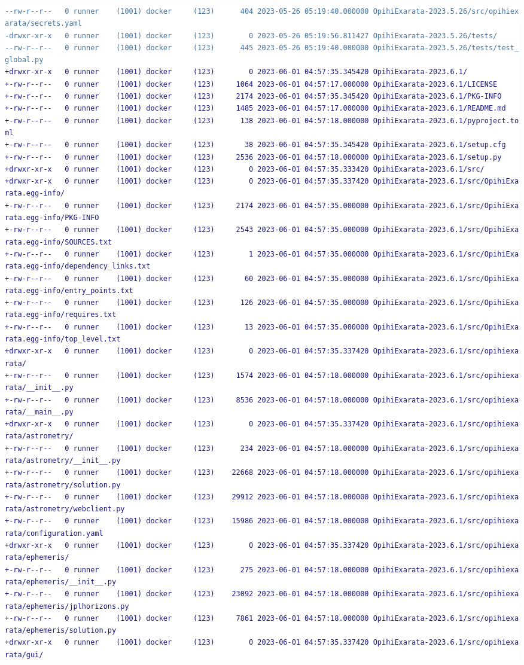 ```diff
--rw-r--r--   0 runner    (1001) docker     (123)      404 2023-05-26 05:19:40.000000 OpihiExarata-2023.5.26/src/opihiexarata/secrets.yaml
-drwxr-xr-x   0 runner    (1001) docker     (123)        0 2023-05-26 05:19:56.811427 OpihiExarata-2023.5.26/tests/
--rw-r--r--   0 runner    (1001) docker     (123)      445 2023-05-26 05:19:40.000000 OpihiExarata-2023.5.26/tests/test_global.py
+drwxr-xr-x   0 runner    (1001) docker     (123)        0 2023-06-01 04:57:35.345420 OpihiExarata-2023.6.1/
+-rw-r--r--   0 runner    (1001) docker     (123)     1064 2023-06-01 04:57:17.000000 OpihiExarata-2023.6.1/LICENSE
+-rw-r--r--   0 runner    (1001) docker     (123)     2174 2023-06-01 04:57:35.345420 OpihiExarata-2023.6.1/PKG-INFO
+-rw-r--r--   0 runner    (1001) docker     (123)     1485 2023-06-01 04:57:17.000000 OpihiExarata-2023.6.1/README.md
+-rw-r--r--   0 runner    (1001) docker     (123)      138 2023-06-01 04:57:18.000000 OpihiExarata-2023.6.1/pyproject.toml
+-rw-r--r--   0 runner    (1001) docker     (123)       38 2023-06-01 04:57:35.345420 OpihiExarata-2023.6.1/setup.cfg
+-rw-r--r--   0 runner    (1001) docker     (123)     2536 2023-06-01 04:57:18.000000 OpihiExarata-2023.6.1/setup.py
+drwxr-xr-x   0 runner    (1001) docker     (123)        0 2023-06-01 04:57:35.333420 OpihiExarata-2023.6.1/src/
+drwxr-xr-x   0 runner    (1001) docker     (123)        0 2023-06-01 04:57:35.337420 OpihiExarata-2023.6.1/src/OpihiExarata.egg-info/
+-rw-r--r--   0 runner    (1001) docker     (123)     2174 2023-06-01 04:57:35.000000 OpihiExarata-2023.6.1/src/OpihiExarata.egg-info/PKG-INFO
+-rw-r--r--   0 runner    (1001) docker     (123)     2543 2023-06-01 04:57:35.000000 OpihiExarata-2023.6.1/src/OpihiExarata.egg-info/SOURCES.txt
+-rw-r--r--   0 runner    (1001) docker     (123)        1 2023-06-01 04:57:35.000000 OpihiExarata-2023.6.1/src/OpihiExarata.egg-info/dependency_links.txt
+-rw-r--r--   0 runner    (1001) docker     (123)       60 2023-06-01 04:57:35.000000 OpihiExarata-2023.6.1/src/OpihiExarata.egg-info/entry_points.txt
+-rw-r--r--   0 runner    (1001) docker     (123)      126 2023-06-01 04:57:35.000000 OpihiExarata-2023.6.1/src/OpihiExarata.egg-info/requires.txt
+-rw-r--r--   0 runner    (1001) docker     (123)       13 2023-06-01 04:57:35.000000 OpihiExarata-2023.6.1/src/OpihiExarata.egg-info/top_level.txt
+drwxr-xr-x   0 runner    (1001) docker     (123)        0 2023-06-01 04:57:35.337420 OpihiExarata-2023.6.1/src/opihiexarata/
+-rw-r--r--   0 runner    (1001) docker     (123)     1574 2023-06-01 04:57:18.000000 OpihiExarata-2023.6.1/src/opihiexarata/__init__.py
+-rw-r--r--   0 runner    (1001) docker     (123)     8536 2023-06-01 04:57:18.000000 OpihiExarata-2023.6.1/src/opihiexarata/__main__.py
+drwxr-xr-x   0 runner    (1001) docker     (123)        0 2023-06-01 04:57:35.337420 OpihiExarata-2023.6.1/src/opihiexarata/astrometry/
+-rw-r--r--   0 runner    (1001) docker     (123)      234 2023-06-01 04:57:18.000000 OpihiExarata-2023.6.1/src/opihiexarata/astrometry/__init__.py
+-rw-r--r--   0 runner    (1001) docker     (123)    22668 2023-06-01 04:57:18.000000 OpihiExarata-2023.6.1/src/opihiexarata/astrometry/solution.py
+-rw-r--r--   0 runner    (1001) docker     (123)    29912 2023-06-01 04:57:18.000000 OpihiExarata-2023.6.1/src/opihiexarata/astrometry/webclient.py
+-rw-r--r--   0 runner    (1001) docker     (123)    15986 2023-06-01 04:57:18.000000 OpihiExarata-2023.6.1/src/opihiexarata/configuration.yaml
+drwxr-xr-x   0 runner    (1001) docker     (123)        0 2023-06-01 04:57:35.337420 OpihiExarata-2023.6.1/src/opihiexarata/ephemeris/
+-rw-r--r--   0 runner    (1001) docker     (123)      275 2023-06-01 04:57:18.000000 OpihiExarata-2023.6.1/src/opihiexarata/ephemeris/__init__.py
+-rw-r--r--   0 runner    (1001) docker     (123)    23092 2023-06-01 04:57:18.000000 OpihiExarata-2023.6.1/src/opihiexarata/ephemeris/jplhorizons.py
+-rw-r--r--   0 runner    (1001) docker     (123)     7861 2023-06-01 04:57:18.000000 OpihiExarata-2023.6.1/src/opihiexarata/ephemeris/solution.py
+drwxr-xr-x   0 runner    (1001) docker     (123)        0 2023-06-01 04:57:35.337420 OpihiExarata-2023.6.1/src/opihiexarata/gui/
```